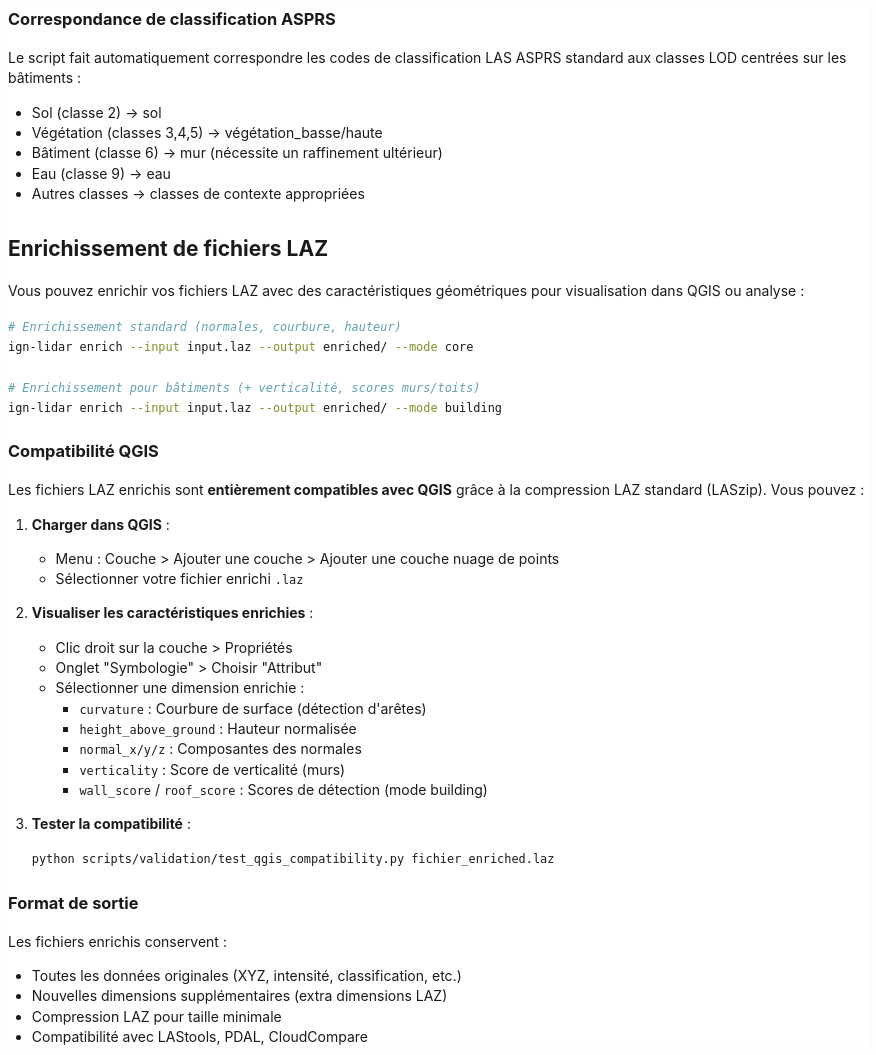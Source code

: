 ### Correspondance de classification ASPRS

Le script fait automatiquement correspondre les codes de classification LAS ASPRS standard aux classes LOD centrées sur les bâtiments :

- Sol (classe 2) → sol
- Végétation (classes 3,4,5) → végétation_basse/haute
- Bâtiment (classe 6) → mur (nécessite un raffinement ultérieur)
- Eau (classe 9) → eau
- Autres classes → classes de contexte appropriées

## Enrichissement de fichiers LAZ

Vous pouvez enrichir vos fichiers LAZ avec des caractéristiques géométriques pour visualisation dans QGIS ou analyse :

```bash
# Enrichissement standard (normales, courbure, hauteur)
ign-lidar enrich --input input.laz --output enriched/ --mode core

# Enrichissement pour bâtiments (+ verticalité, scores murs/toits)
ign-lidar enrich --input input.laz --output enriched/ --mode building
```

### Compatibilité QGIS

Les fichiers LAZ enrichis sont **entièrement compatibles avec QGIS** grâce à la compression LAZ standard (LASzip). Vous pouvez :

1. **Charger dans QGIS** :

   - Menu : Couche > Ajouter une couche > Ajouter une couche nuage de points
   - Sélectionner votre fichier enrichi `.laz`

2. **Visualiser les caractéristiques enrichies** :

   - Clic droit sur la couche > Propriétés
   - Onglet "Symbologie" > Choisir "Attribut"
   - Sélectionner une dimension enrichie :
     - `curvature` : Courbure de surface (détection d'arêtes)
     - `height_above_ground` : Hauteur normalisée
     - `normal_x/y/z` : Composantes des normales
     - `verticality` : Score de verticalité (murs)
     - `wall_score` / `roof_score` : Scores de détection (mode building)

3. **Tester la compatibilité** :
   ```bash
   python scripts/validation/test_qgis_compatibility.py fichier_enriched.laz
   ```

### Format de sortie

Les fichiers enrichis conservent :

- Toutes les données originales (XYZ, intensité, classification, etc.)
- Nouvelles dimensions supplémentaires (extra dimensions LAZ)
- Compression LAZ pour taille minimale
- Compatibilité avec LAStools, PDAL, CloudCompare
